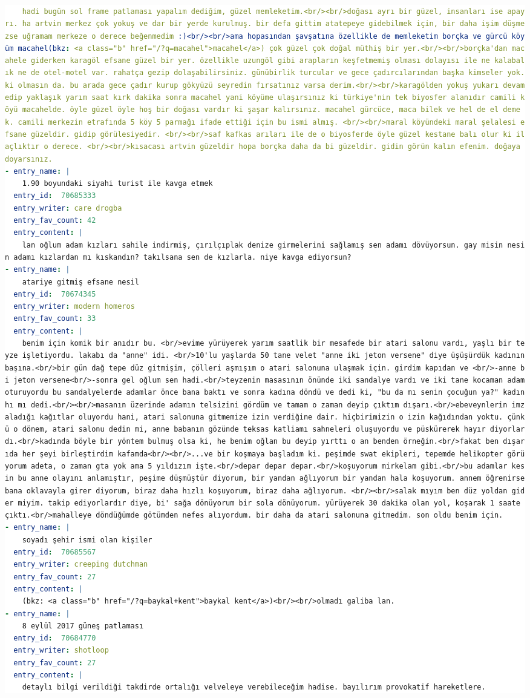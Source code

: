 ```yaml
    hadi bugün sol frame patlaması yapalım dediğim, güzel memleketim.<br/><br/>doğası ayrı bir güzel, insanları ise apayrı. ha artvin merkez çok yokuş ve dar bir yerde kurulmuş. bir defa gittim atatepeye gidebilmek için, bir daha işim düşmezse uğramam merkeze o derece beğenmedim :)<br/><br/>ama hopasından şavşatına özellikle de memleketim borçka ve gürcü köyüm macahel(bkz: <a class="b" href="/?q=macahel">macahel</a>) çok güzel çok doğal müthiş bir yer.<br/><br/>borçka'dan macahele giderken karagöl efsane güzel bir yer. özellikle uzungöl gibi arapların keşfetmemiş olması dolayısı ile ne kalabalık ne de otel-motel var. rahatça gezip dolaşabilirsiniz. günübirlik turcular ve gece çadırcılarından başka kimseler yok. ki olmasın da. bu arada gece çadır kurup gökyüzü seyredin fırsatınız varsa derim.<br/><br/>karagölden yokuş yukarı devam edip yaklaşık yarım saat kırk dakika sonra macahel yani köyüme ulaşırsınız ki türkiye'nin tek biyosfer alanıdır camili köyü macahelde. öyle güzel öyle hoş bir doğası vardır ki şaşar kalırsınız. macahel gürcüce, maca bilek ve hel de el demek. camili merkezin etrafında 5 köy 5 parmağı ifade ettiği için bu ismi almış. <br/><br/>maral köyündeki maral şelalesi efsane güzeldir. gidip görülesiyedir. <br/><br/>saf kafkas arıları ile de o biyosferde öyle güzel kestane balı olur ki ilaçlıktır o derece. <br/><br/>kısacası artvin güzeldir hopa borçka daha da bi güzeldir. gidin görün kalın efenim. doğaya doyarsınız.
- entry_name: |
    1.90 boyundaki siyahi turist ile kavga etmek
  entry_id:  70685333
  entry_writer: care drogba
  entry_fav_count: 42
  entry_content: |
    lan oğlum adam kızları sahile indirmiş, çırılçıplak denize girmelerini sağlamış sen adamı dövüyorsun. gay misin nesin adamı kızlardan mı kıskandın? takılsana sen de kızlarla. niye kavga ediyorsun?
- entry_name: |
    atariye gitmiş efsane nesil
  entry_id:  70674345
  entry_writer: modern homeros
  entry_fav_count: 33
  entry_content: |
    benim için komik bir anıdır bu. <br/>evime yürüyerek yarım saatlik bir mesafede bir atari salonu vardı, yaşlı bir teyze işletiyordu. lakabı da "anne" idi. <br/>10'lu yaşlarda 50 tane velet "anne iki jeton versene" diye üşüşürdük kadının başına.<br/>bir gün dağ tepe düz gitmişim, çölleri aşmışım o atari salonuna ulaşmak için. girdim kapıdan ve <br/>-anne bi jeton versene<br/>-sonra gel oğlum sen hadi.<br/>teyzenin masasının önünde iki sandalye vardı ve iki tane kocaman adam oturuyordu bu sandalyelerde adamlar önce bana baktı ve sonra kadına döndü ve dedi ki, "bu da mı senin çocuğun ya?" kadın hı mı dedi.<br/><br/>masanın üzerinde adamın telsizini gördüm ve tamam o zaman deyip çıktım dışarı.<br/>ebeveynlerin imzaladığı kağıtlar oluyordu hani, atari salonuna gitmemize izin verdiğine dair. hiçbirimizin o izin kağıdından yoktu. çünkü o dönem, atari salonu dedin mi, anne babanın gözünde teksas katliamı sahneleri oluşuyordu ve püskürerek hayır diyorlardı.<br/>kadında böyle bir yöntem bulmuş olsa ki, he benim oğlan bu deyip yırttı o an benden örneğin.<br/>fakat ben dışarıda her şeyi birleştirdim kafamda<br/><br/>...ve bir koşmaya başladım ki. peşimde swat ekipleri, tepemde helikopter görüyorum adeta, o zaman gta yok ama 5 yıldızım işte.<br/>depar depar depar.<br/>koşuyorum mirkelam gibi.<br/>bu adamlar kesin bu anne olayını anlamıştır, peşime düşmüştür diyorum, bir yandan ağlıyorum bir yandan hala koşuyorum. annem öğrenirse bana oklavayla girer diyorum, biraz daha hızlı koşuyorum, biraz daha ağlıyorum. <br/><br/>salak mıyım ben düz yoldan gider miyim. takip ediyorlardır diye, bi' sağa dönüyorum bir sola dönüyorum. yürüyerek 30 dakika olan yol, koşarak 1 saate çıktı.<br/>mahalleye döndüğümde götümden nefes alıyordum. bir daha da atari salonuna gitmedim. son oldu benim için.
- entry_name: |
    soyadı şehir ismi olan kişiler
  entry_id:  70685567
  entry_writer: creeping dutchman
  entry_fav_count: 27
  entry_content: |
    (bkz: <a class="b" href="/?q=baykal+kent">baykal kent</a>)<br/><br/>olmadı galiba lan.
- entry_name: |
    8 eylül 2017 güneş patlaması
  entry_id:  70684770
  entry_writer: shotloop
  entry_fav_count: 27
  entry_content: |
    detaylı bilgi verildiği takdirde ortalığı velveleye verebileceğim hadise. bayılırım provokatif hareketlere.
```